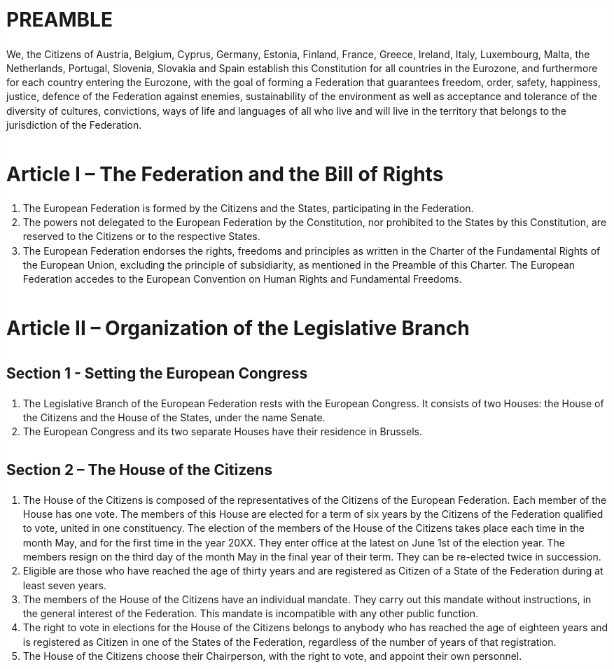 # PREAMBLE

We, the Citizens of Austria, Belgium, Cyprus, Germany, Estonia, Finland, France, Greece, Ireland, Italy, Luxembourg, Malta, the Netherlands, Portugal, Slovenia, Slovakia and Spain establish this Constitution for all countries in the Eurozone, and furthermore for each country entering the Eurozone, with the goal of forming a Federation that guarantees freedom, order, safety, happiness, justice, defence of the Federation against enemies, sustainability of the environment as well as acceptance and tolerance of the diversity of cultures, convictions, ways of life and languages of all who live and will live in the territory that belongs to the jurisdiction of the Federation.

# Article I – The Federation and the Bill of Rights

1. The European Federation is formed by the Citizens and the States, participating in the Federation.
2. The powers not delegated to the European Federation by the Constitution, nor prohibited to the States by this Constitution, are reserved to the Citizens or to the respective States.
3. The European Federation endorses the rights, freedoms and principles as written in the Charter of the Fundamental Rights of the European Union, excluding the principle of subsidiarity, as mentioned in the Preamble of this Charter. The European Federation accedes to the European Convention on Human Rights and Fundamental Freedoms.
 
# Article II – Organization of the Legislative Branch

## Section 1 - Setting the European Congress

1. The Legislative Branch of the European Federation rests with the European Congress. It consists of two Houses: the House of the Citizens and the House of the States, under the name Senate.
2. The European Congress and its two separate Houses have their residence in Brussels.

## Section 2 – The House of the Citizens

1. The House of the Citizens is composed of the representatives of the Citizens of the European Federation. Each member of the House has one vote. The members of this House are elected for a term of six years by the Citizens of the Federation qualified to vote, united in one constituency. The election of the members of the House of the Citizens takes place each time in the month May, and for the first time in the year 20XX. They enter office at the latest on June 1st of the election year. The members resign on the third day of the month May in the final year of their term. They can be re-elected twice in succession.
2. Eligible are those who have reached the age of thirty years and are registered as Citizen of a State of the Federation during at least seven years.
3. The members of the House of the Citizens have an individual mandate. They carry out this mandate without instructions, in the general interest of the Federation. This mandate is incompatible with any other public function.
4. The right to vote in elections for the House of the Citizens belongs to anybody who has reached the age of eighteen years and is registered as Citizen in one of the States of the Federation, regardless of the number of years of that registration.
5. The House of the Citizens choose their Chairperson, with the right to vote, and appoint their own personnel.
